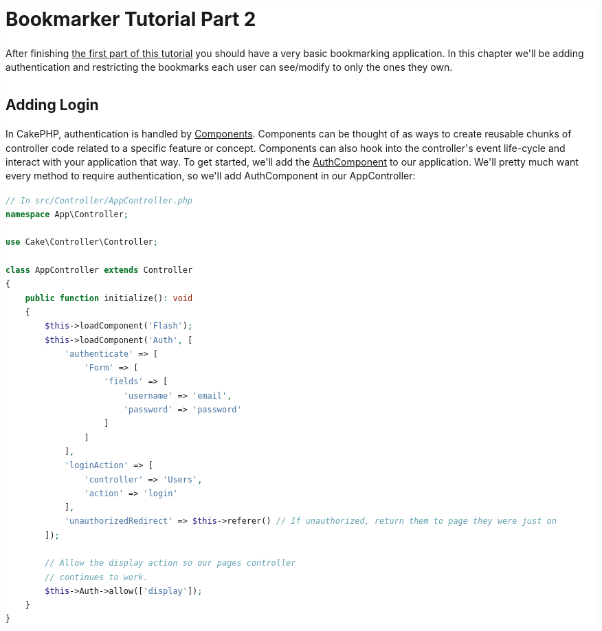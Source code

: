 # Bookmarker Tutorial Part 2

After finishing [the first part of this tutorial](../../tutorials-and-examples/bookmarks/intro) you should have a very basic
bookmarking application. In this chapter we'll be adding authentication and
restricting the bookmarks each user can see/modify to only the ones they own.

## Adding Login

In CakePHP, authentication is handled by [Components](../../controllers/components).
Components can be thought of as ways to create reusable chunks of controller
code related to a specific feature or concept. Components can also hook into the
controller's event life-cycle and interact with your application that way. To
get started, we'll add the [AuthComponent](../../controllers/components/authentication) to our application. We'll pretty much
want every method to require authentication, so we'll add AuthComponent in our
AppController:

``` php
// In src/Controller/AppController.php
namespace App\Controller;

use Cake\Controller\Controller;

class AppController extends Controller
{
    public function initialize(): void
    {
        $this->loadComponent('Flash');
        $this->loadComponent('Auth', [
            'authenticate' => [
                'Form' => [
                    'fields' => [
                        'username' => 'email',
                        'password' => 'password'
                    ]
                ]
            ],
            'loginAction' => [
                'controller' => 'Users',
                'action' => 'login'
            ],
            'unauthorizedRedirect' => $this->referer() // If unauthorized, return them to page they were just on
        ]);

        // Allow the display action so our pages controller
        // continues to work.
        $this->Auth->allow(['display']);
    }
}
```
